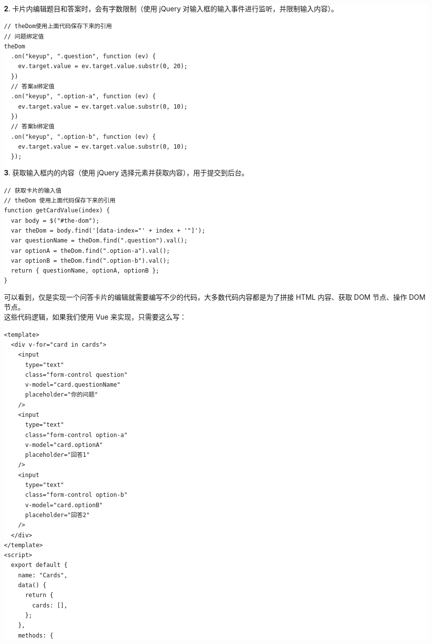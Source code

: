 
**2**. 卡片内编辑题目和答案时，会有字数限制（使用 jQuery 对输入框的输入事件进行监听，并限制输入内容）。

    // theDom使用上面代码保存下来的引用
    // 问题绑定值
    theDom
      .on("keyup", ".question", function (ev) {
        ev.target.value = ev.target.value.substr(0, 20);
      })
      // 答案a绑定值
      .on("keyup", ".option-a", function (ev) {
        ev.target.value = ev.target.value.substr(0, 10);
      })
      // 答案b绑定值
      .on("keyup", ".option-b", function (ev) {
        ev.target.value = ev.target.value.substr(0, 10);
      });
    

**3**. 获取输入框内的内容（使用 jQuery 选择元素并获取内容），用于提交到后台。

    // 获取卡片的输入值
    // theDom 使用上面代码保存下来的引用
    function getCardValue(index) {
      var body = $("#the-dom");
      var theDom = body.find('[data-index="' + index + '"]');
      var questionName = theDom.find(".question").val();
      var optionA = theDom.find(".option-a").val();
      var optionB = theDom.find(".option-b").val();
      return { questionName, optionA, optionB };
    }
    

可以看到，仅是实现一个问答卡片的编辑就需要编写不少的代码，大多数代码内容都是为了拼接 HTML 内容、获取 DOM 节点、操作 DOM 节点。  
这些代码逻辑，如果我们使用 Vue 来实现，只需要这么写：

    <template>
      <div v-for="card in cards">
        <input
          type="text"
          class="form-control question"
          v-model="card.questionName"
          placeholder="你的问题"
        />
        <input
          type="text"
          class="form-control option-a"
          v-model="card.optionA"
          placeholder="回答1"
        />
        <input
          type="text"
          class="form-control option-b"
          v-model="card.optionB"
          placeholder="回答2"
        />
      </div>
    </template>
    <script>
      export default {
        name: "Cards",
        data() {
          return {
            cards: [],
          };
        },
        methods: {